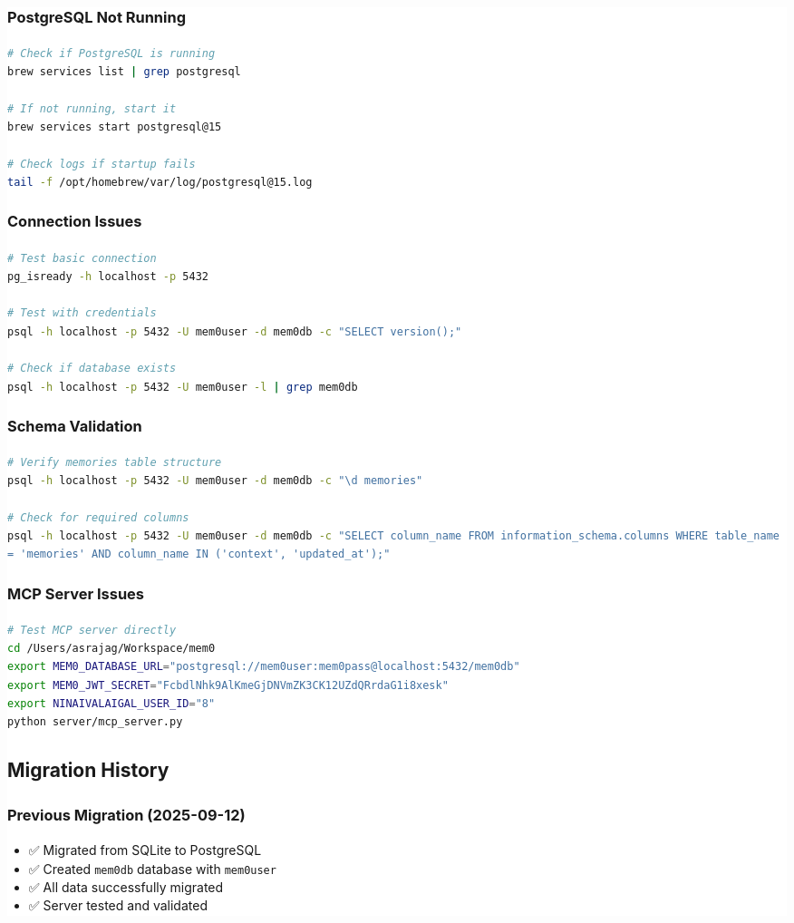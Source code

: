 ### PostgreSQL Not Running
```bash
# Check if PostgreSQL is running
brew services list | grep postgresql

# If not running, start it
brew services start postgresql@15

# Check logs if startup fails
tail -f /opt/homebrew/var/log/postgresql@15.log
```

### Connection Issues
```bash
# Test basic connection
pg_isready -h localhost -p 5432

# Test with credentials
psql -h localhost -p 5432 -U mem0user -d mem0db -c "SELECT version();"

# Check if database exists
psql -h localhost -p 5432 -U mem0user -l | grep mem0db
```

### Schema Validation
```bash
# Verify memories table structure
psql -h localhost -p 5432 -U mem0user -d mem0db -c "\d memories"

# Check for required columns
psql -h localhost -p 5432 -U mem0user -d mem0db -c "SELECT column_name FROM information_schema.columns WHERE table_name = 'memories' AND column_name IN ('context', 'updated_at');"
```

### MCP Server Issues
```bash
# Test MCP server directly
cd /Users/asrajag/Workspace/mem0
export MEM0_DATABASE_URL="postgresql://mem0user:mem0pass@localhost:5432/mem0db"
export MEM0_JWT_SECRET="FcbdlNhk9AlKmeGjDNVmZK3CK12UZdQRrdaG1i8xesk"
export NINAIVALAIGAL_USER_ID="8"
python server/mcp_server.py
```

## Migration History

### Previous Migration (2025-09-12)
- ✅ Migrated from SQLite to PostgreSQL
- ✅ Created `mem0db` database with `mem0user`
- ✅ All data successfully migrated
- ✅ Server tested and validated
